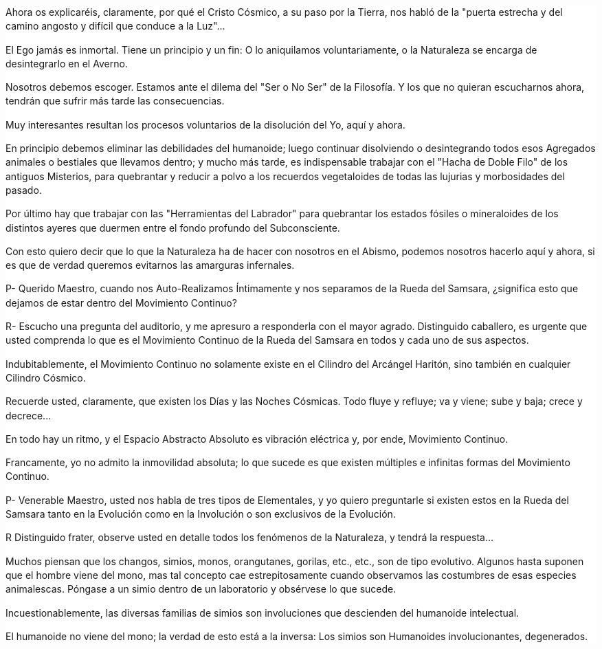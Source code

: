 Ahora os explicaréis, claramente, por qué el Cristo Cósmico, a su paso por la Tierra, nos habló de la "puerta estrecha y del camino angosto y difícil que conduce a la Luz"...

El Ego jamás es inmortal. Tiene un principio y un fin: O lo aniquilamos voluntariamente, o la Naturaleza se encarga de desintegrarlo en el Averno.

Nosotros debemos escoger. Estamos ante el dilema del "Ser o No Ser" de la Filosofía. Y los que no quieran escucharnos ahora, tendrán que sufrir más tarde las consecuencias.

Muy interesantes resultan los procesos voluntarios de la disolución del Yo, aquí y ahora.

En principio debemos eliminar las debilidades del humanoide; luego continuar disolviendo o desintegrando todos esos Agregados animales o bestiales que llevamos dentro; y mucho más tarde, es indispensable trabajar con el "Hacha de Doble Filo" de los antiguos Misterios, para quebrantar y reducir a polvo a los recuerdos vegetaloides de todas las lujurias y morbosidades del pasado.

Por último hay que trabajar con las "Herramientas del Labrador" para quebrantar los estados fósiles o mineraloides de los distintos ayeres que duermen entre el fondo profundo del Subconsciente.

Con esto quiero decir que lo que la Naturaleza ha de hacer con nosotros en el Abismo, podemos nosotros hacerlo aquí y ahora, si es que de verdad queremos evitarnos las amarguras infernales.

P- Querido Maestro, cuando nos Auto-Realizamos Íntimamente y nos separamos de la Rueda del Samsara, ¿significa esto que dejamos de estar dentro del Movimiento Continuo?

R- Escucho una pregunta del auditorio, y me apresuro a responderla con el mayor agrado. Distinguido caballero, es urgente que usted comprenda lo que es el Movimiento Continuo de la Rueda del Samsara en todos y cada uno de sus aspectos.

Indubitablemente, el Movimiento Continuo no solamente existe en el Cilindro del Arcángel Haritón, sino también en cualquier Cilindro Cósmico.

Recuerde usted, claramente, que existen los Días y las Noches Cósmicas. Todo fluye y refluye; va y viene; sube y baja; crece y decrece...

En todo hay un ritmo, y el Espacio Abstracto Absoluto es vibración eléctrica y, por ende, Movimiento Continuo.

Francamente, yo no admito la inmovilidad absoluta; lo que sucede es que existen múltiples e infinitas formas del Movimiento Continuo.

P- Venerable Maestro, usted nos habla de tres tipos de Elementales, y yo quiero preguntarle si existen estos en la Rueda del Samsara tanto en la Evolución como en la Involución o son exclusivos de la Evolución.

R Distinguido frater, observe usted en detalle todos los fenómenos de la Naturaleza, y tendrá la respuesta...

Muchos piensan que los changos, simios, monos, orangutanes, gorilas, etc., etc., son de tipo evolutivo. Algunos hasta suponen que el hombre viene del mono, mas tal concepto cae estrepitosamente cuando observamos las costumbres de esas especies animalescas. Póngase a un simio dentro de un laboratorio y obsérvese lo que sucede.

Incuestionablemente, las diversas familias de simios son involuciones que descienden del humanoide intelectual.

El humanoide no viene del mono; la verdad de esto está a la inversa: Los simios son Humanoides involucionantes, degenerados.
